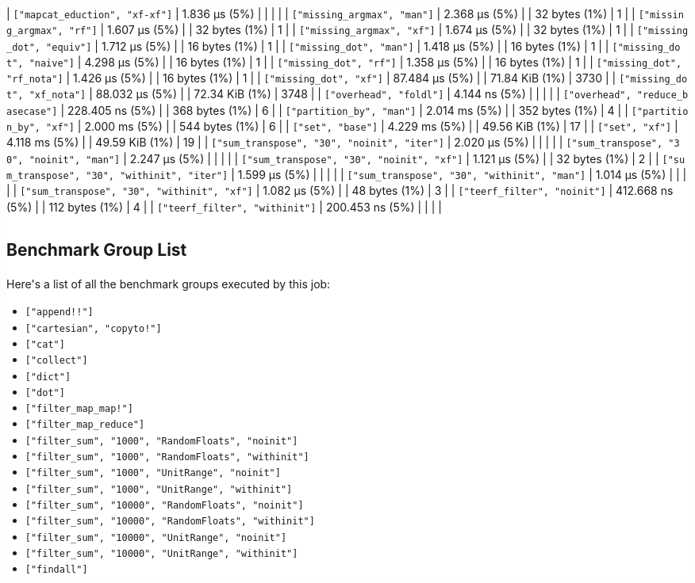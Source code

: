 | `["mapcat_eduction", "xf-xf"]`                                 |   1.836 μs (5%) |         |                 |             |
| `["missing_argmax", "man"]`                                    |   2.368 μs (5%) |         |   32 bytes (1%) |           1 |
| `["missing_argmax", "rf"]`                                     |   1.607 μs (5%) |         |   32 bytes (1%) |           1 |
| `["missing_argmax", "xf"]`                                     |   1.674 μs (5%) |         |   32 bytes (1%) |           1 |
| `["missing_dot", "equiv"]`                                     |   1.712 μs (5%) |         |   16 bytes (1%) |           1 |
| `["missing_dot", "man"]`                                       |   1.418 μs (5%) |         |   16 bytes (1%) |           1 |
| `["missing_dot", "naive"]`                                     |   4.298 μs (5%) |         |   16 bytes (1%) |           1 |
| `["missing_dot", "rf"]`                                        |   1.358 μs (5%) |         |   16 bytes (1%) |           1 |
| `["missing_dot", "rf_nota"]`                                   |   1.426 μs (5%) |         |   16 bytes (1%) |           1 |
| `["missing_dot", "xf"]`                                        |  87.484 μs (5%) |         |  71.84 KiB (1%) |        3730 |
| `["missing_dot", "xf_nota"]`                                   |  88.032 μs (5%) |         |  72.34 KiB (1%) |        3748 |
| `["overhead", "foldl"]`                                        |   4.144 ns (5%) |         |                 |             |
| `["overhead", "reduce_basecase"]`                              | 228.405 ns (5%) |         |  368 bytes (1%) |           6 |
| `["partition_by", "man"]`                                      |   2.014 ms (5%) |         |  352 bytes (1%) |           4 |
| `["partition_by", "xf"]`                                       |   2.000 ms (5%) |         |  544 bytes (1%) |           6 |
| `["set", "base"]`                                              |   4.229 ms (5%) |         |  49.56 KiB (1%) |          17 |
| `["set", "xf"]`                                                |   4.118 ms (5%) |         |  49.59 KiB (1%) |          19 |
| `["sum_transpose", "30", "noinit", "iter"]`                    |   2.020 μs (5%) |         |                 |             |
| `["sum_transpose", "30", "noinit", "man"]`                     |   2.247 μs (5%) |         |                 |             |
| `["sum_transpose", "30", "noinit", "xf"]`                      |   1.121 μs (5%) |         |   32 bytes (1%) |           2 |
| `["sum_transpose", "30", "withinit", "iter"]`                  |   1.599 μs (5%) |         |                 |             |
| `["sum_transpose", "30", "withinit", "man"]`                   |   1.014 μs (5%) |         |                 |             |
| `["sum_transpose", "30", "withinit", "xf"]`                    |   1.082 μs (5%) |         |   48 bytes (1%) |           3 |
| `["teerf_filter", "noinit"]`                                   | 412.668 ns (5%) |         |  112 bytes (1%) |           4 |
| `["teerf_filter", "withinit"]`                                 | 200.453 ns (5%) |         |                 |             |

## Benchmark Group List
Here's a list of all the benchmark groups executed by this job:

- `["append!!"]`
- `["cartesian", "copyto!"]`
- `["cat"]`
- `["collect"]`
- `["dict"]`
- `["dot"]`
- `["filter_map_map!"]`
- `["filter_map_reduce"]`
- `["filter_sum", "1000", "RandomFloats", "noinit"]`
- `["filter_sum", "1000", "RandomFloats", "withinit"]`
- `["filter_sum", "1000", "UnitRange", "noinit"]`
- `["filter_sum", "1000", "UnitRange", "withinit"]`
- `["filter_sum", "10000", "RandomFloats", "noinit"]`
- `["filter_sum", "10000", "RandomFloats", "withinit"]`
- `["filter_sum", "10000", "UnitRange", "noinit"]`
- `["filter_sum", "10000", "UnitRange", "withinit"]`
- `["findall"]`